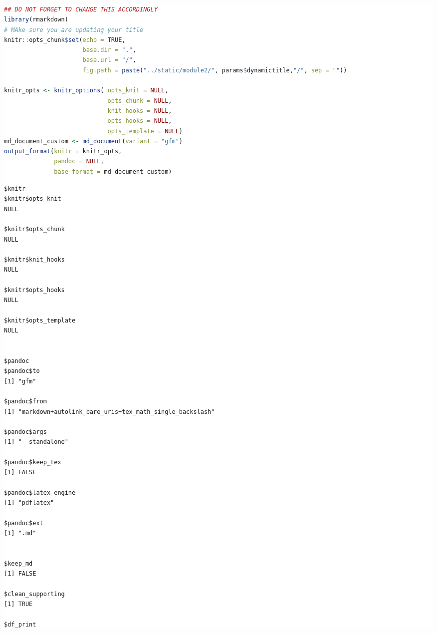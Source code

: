 ``` r
## DO NOT FORGET TO CHANGE THIS ACCORDINGLY 
library(rmarkdown)
# MAke sure you are updating your title 
knitr::opts_chunk$set(echo = TRUE,
                      base.dir = ".", 
                      base.url = "/",
                      fig.path = paste("../static/module2/", params$dynamictitle,"/", sep = ""))

knitr_opts <- knitr_options( opts_knit = NULL,
                             opts_chunk = NULL,
                             knit_hooks = NULL,
                             opts_hooks = NULL,
                             opts_template = NULL)
md_document_custom <- md_document(variant = "gfm")
output_format(knitr = knitr_opts,
              pandoc = NULL,
              base_format = md_document_custom)
```

```out
$knitr
$knitr$opts_knit
NULL

$knitr$opts_chunk
NULL

$knitr$knit_hooks
NULL

$knitr$opts_hooks
NULL

$knitr$opts_template
NULL


$pandoc
$pandoc$to
[1] "gfm"

$pandoc$from
[1] "markdown+autolink_bare_uris+tex_math_single_backslash"

$pandoc$args
[1] "--standalone"

$pandoc$keep_tex
[1] FALSE

$pandoc$latex_engine
[1] "pdflatex"

$pandoc$ext
[1] ".md"


$keep_md
[1] FALSE

$clean_supporting
[1] TRUE

$df_print
```
